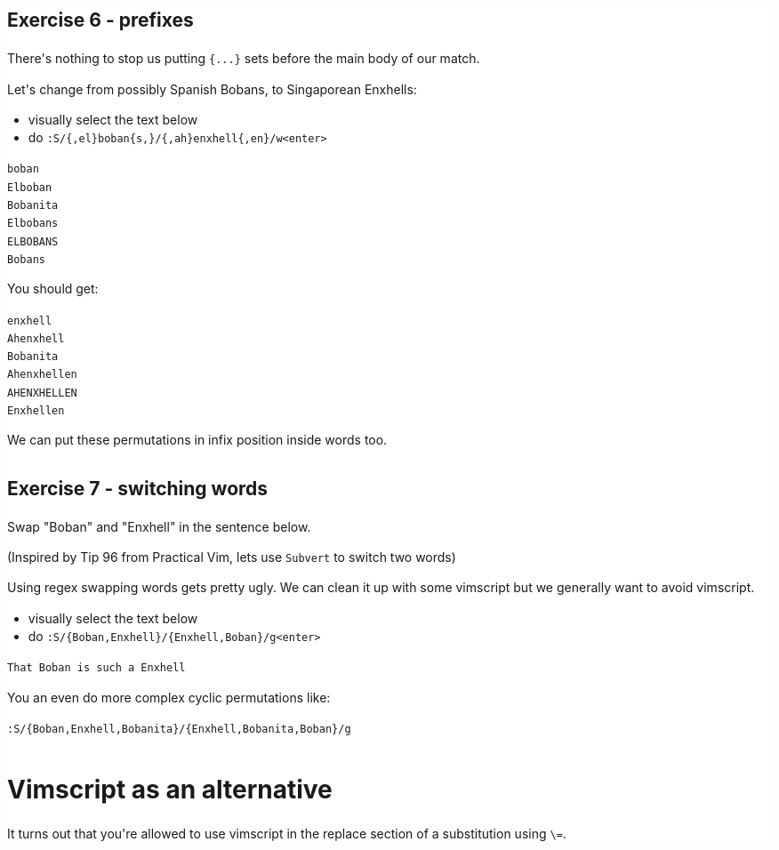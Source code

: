 ## Exercise 6 - prefixes

There's nothing to stop us putting `{...}` sets before the main body of our match.

Let's change from possibly Spanish Bobans, to Singaporean Enxhells:

- visually select the text below
- do `:S/{,el}boban{s,}/{,ah}enxhell{,en}/w<enter>`

```
boban
Elboban
Bobanita
Elbobans
ELBOBANS
Bobans
```

You should get:

```
enxhell
Ahenxhell
Bobanita
Ahenxhellen
AHENXHELLEN
Enxhellen
```

We can put these permutations in infix position inside words too.

## Exercise 7 - switching words

Swap "Boban" and "Enxhell" in the sentence below.

(Inspired by Tip 96 from Practical Vim, lets use `Subvert` to switch two words)

Using regex swapping words gets pretty ugly. We can clean it up with some vimscript but we generally want to avoid vimscript.

- visually select the text below
- do `:S/{Boban,Enxhell}/{Enxhell,Boban}/g<enter>`

```
That Boban is such a Enxhell
```

You an even do more complex cyclic permutations like:

```
:S/{Boban,Enxhell,Bobanita}/{Enxhell,Bobanita,Boban}/g
```

# Vimscript as an alternative

It turns out that you're allowed to use vimscript in the replace section of a substitution using `\=`.
